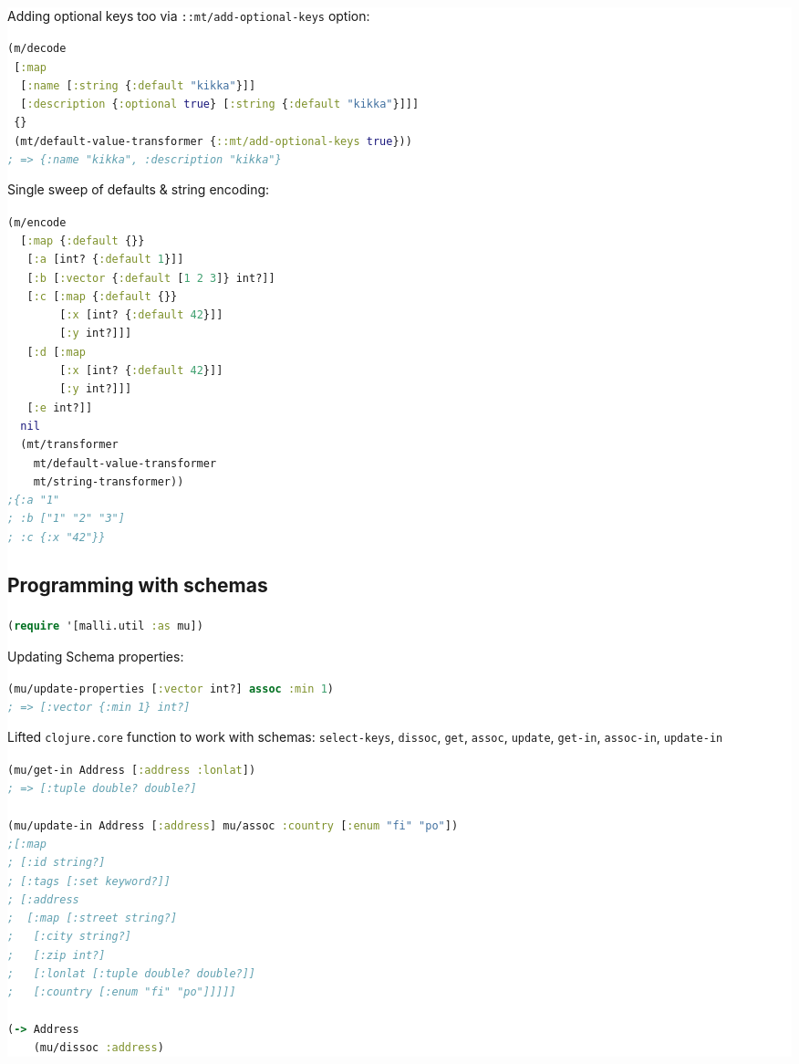 Adding optional keys too via `::mt/add-optional-keys` option:

```clojure
(m/decode
 [:map
  [:name [:string {:default "kikka"}]]
  [:description {:optional true} [:string {:default "kikka"}]]]
 {}
 (mt/default-value-transformer {::mt/add-optional-keys true}))
; => {:name "kikka", :description "kikka"}
```

Single sweep of defaults & string encoding:

```clojure
(m/encode
  [:map {:default {}}
   [:a [int? {:default 1}]]
   [:b [:vector {:default [1 2 3]} int?]]
   [:c [:map {:default {}}
        [:x [int? {:default 42}]]
        [:y int?]]]
   [:d [:map
        [:x [int? {:default 42}]]
        [:y int?]]]
   [:e int?]]
  nil
  (mt/transformer
    mt/default-value-transformer
    mt/string-transformer))
;{:a "1"
; :b ["1" "2" "3"]
; :c {:x "42"}}
```

## Programming with schemas

```clojure
(require '[malli.util :as mu])
```

Updating Schema properties:

```clojure
(mu/update-properties [:vector int?] assoc :min 1)
; => [:vector {:min 1} int?]
```

Lifted `clojure.core` function to work with schemas: `select-keys`, `dissoc`, `get`, `assoc`, `update`, `get-in`, `assoc-in`, `update-in`

```clojure
(mu/get-in Address [:address :lonlat])
; => [:tuple double? double?]

(mu/update-in Address [:address] mu/assoc :country [:enum "fi" "po"])
;[:map
; [:id string?]
; [:tags [:set keyword?]]
; [:address
;  [:map [:street string?]
;   [:city string?]
;   [:zip int?]
;   [:lonlat [:tuple double? double?]]
;   [:country [:enum "fi" "po"]]]]]

(-> Address
    (mu/dissoc :address)
```